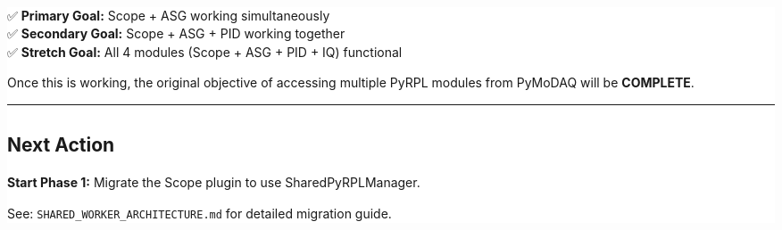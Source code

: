 ✅ **Primary Goal:** Scope + ASG working simultaneously  
✅ **Secondary Goal:** Scope + ASG + PID working together  
✅ **Stretch Goal:** All 4 modules (Scope + ASG + PID + IQ) functional  

Once this is working, the original objective of accessing multiple PyRPL modules from PyMoDAQ will be **COMPLETE**.

---

## Next Action

**Start Phase 1:** Migrate the Scope plugin to use SharedPyRPLManager.

See: `SHARED_WORKER_ARCHITECTURE.md` for detailed migration guide.
